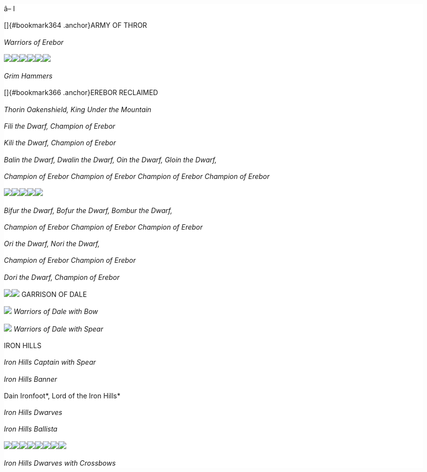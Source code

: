 â– I

[]{#bookmark364 .anchor}ARMY OF THROR

*Warriors of Erebor*

![](../media/rules_manual/image329.jpeg)![](../media/rules_manual/image330.jpeg)![](../media/rules_manual/image331.jpeg)![](../media/rules_manual/image332.jpeg)![](../media/rules_manual/image333.jpeg)![](../media/rules_manual/image334.jpeg)

*Grim Hammers*

[]{#bookmark366 .anchor}EREBOR RECLAIMED

*Thorin Oakenshield, King Under the Mountain*

*Fili the Dwarf, Champion of Erebor*

*Kili the Dwarf, Champion of Erebor*

*Balin the Dwarf, Dwalin the Dwarf, Oin the Dwarf, Gloin the Dwarf,*

*Champion of Erebor Champion of Erebor Champion of Erebor Champion of
Erebor*

![](../media/rules_manual/image335.jpeg)![](../media/rules_manual/image336.jpeg)![](../media/rules_manual/image337.jpeg)![](../media/rules_manual/image338.jpeg)![](../media/rules_manual/image339.jpeg)

*Bifur the Dwarf, Bofur the Dwarf, Bombur the Dwarf,*

*Champion of Erebor Champion of Erebor Champion of Erebor*

*Ori the Dwarf, Nori the Dwarf,*

*Champion of Erebor Champion of Erebor*

*Dori the Dwarf, Champion of Erebor*

![](../media/rules_manual/image340.jpeg)![](../media/rules_manual/image341.jpeg)
 GARRISON OF DALE

![](../media/rules_manual/image342.jpeg)
 *Warriors of Dale with Bow*

![](../media/rules_manual/image343.jpeg)
 *Warriors of Dale with Spear*

IRON HILLS

*Iron Hills Captain with Spear*

*Iron Hills Banner*

Dain Ironfoot*, Lord of the Iron Hills*

*Iron Hills Dwarves*

*Iron Hills Ballista*

![](../media/rules_manual/image344.jpeg)![](../media/rules_manual/image345.jpeg)![](../media/rules_manual/image346.jpeg)![](../media/rules_manual/image347.jpeg)![](../media/rules_manual/image348.jpeg)![](../media/rules_manual/image349.jpeg)![](../media/rules_manual/image350.jpeg)![](../media/rules_manual/image351.jpeg)

*Iron Hills Dwarves with Crossbows*
